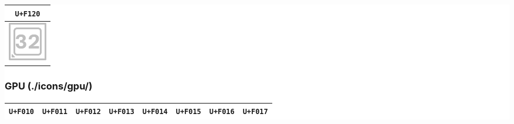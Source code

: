 | `U+F120` |
| :---: |
| <img src="./icons/cpu/cores/CPU32.svg" title="CPU32.svg" alt="CPU32.svg" width="64"/> |

### GPU (./icons/gpu/)

| `U+F010` | `U+F011` | `U+F012` | `U+F013` | `U+F014` | `U+F015` | `U+F016` | `U+F017` |
| :---: | :---: | :---: | :---: | :---: | :---: | :---: | :---: |